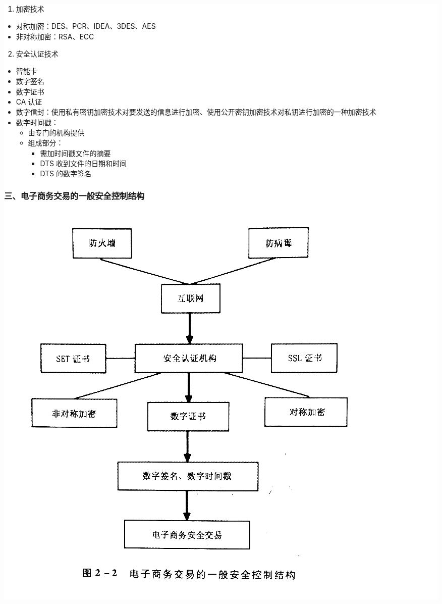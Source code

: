 1. 加密技术
  - 对称加密：DES、PCR、IDEA、3DES、AES
  - 非对称加密：RSA、ECC

2. 安全认证技术
  - 智能卡
  - 数字签名
  - 数字证书
  - CA 认证
  - 数字信封：使用私有密钥加密技术对要发送的信息进行加密、使用公开密钥加密技术对私钥进行加密的一种加密技术
  - 数字时间戳：
    - 由专门的机构提供
    - 组成部分：
      - 需加时间戳文件的摘要
      - DTS 收到文件的日期和时间
      - DTS 的数字签名

### 三、电子商务交易的一般安全控制结构

<img src="../img/X2120102.00896.02.01.png" />
